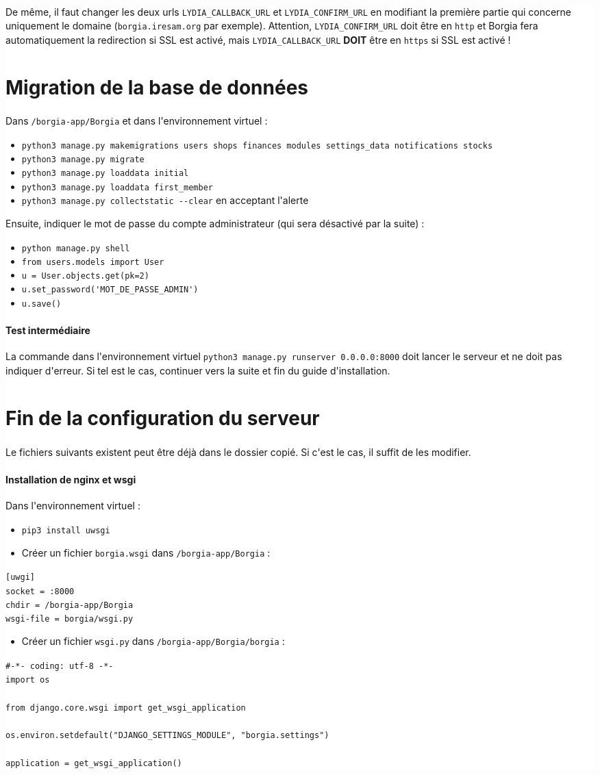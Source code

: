 De même, il faut changer les deux urls `LYDIA_CALLBACK_URL` et `LYDIA_CONFIRM_URL` en modifiant la première partie qui concerne uniquement le domaine (`borgia.iresam.org` par exemple). Attention, `LYDIA_CONFIRM_URL` doit être en `http` et Borgia fera automatiquement la redirection si SSL est activé, mais `LYDIA_CALLBACK_URL` **DOIT** être en `https` si SSL est activé !

# Migration de la base de données

Dans `/borgia-app/Borgia` et dans l'environnement virtuel :

* `python3 manage.py makemigrations users shops finances modules settings_data notifications stocks`
* `python3 manage.py migrate`
* `python3 manage.py loaddata initial`
* `python3 manage.py loaddata first_member`
* `python3 manage.py collectstatic --clear` en acceptant l'alerte

Ensuite, indiquer le mot de passe du compte administrateur (qui sera désactivé par la suite) :

* `python manage.py shell`
* `from users.models import User`
* `u = User.objects.get(pk=2)`
* `u.set_password('MOT_DE_PASSE_ADMIN')`
* `u.save()`

#### Test intermédiaire

La commande dans l'environnement virtuel `python3 manage.py runserver 0.0.0.0:8000` doit lancer le serveur et ne doit pas indiquer d'erreur. Si tel est le cas, continuer vers la suite et fin du guide d'installation.

# Fin de la configuration du serveur

Le fichiers suivants existent peut être déjà dans le dossier copié. Si c'est le cas, il suffit de les modifier.

#### Installation de nginx et wsgi

Dans l'environnement virtuel :

* `pip3 install uwsgi`

* Créer un fichier `borgia.wsgi` dans `/borgia-app/Borgia` :

```
[uwgi]
socket = :8000
chdir = /borgia-app/Borgia
wsgi-file = borgia/wsgi.py
```

* Créer un fichier `wsgi.py` dans `/borgia-app/Borgia/borgia` :

```
#-*- coding: utf-8 -*-
import os

from django.core.wsgi import get_wsgi_application

os.environ.setdefault("DJANGO_SETTINGS_MODULE", "borgia.settings")

application = get_wsgi_application()
```
